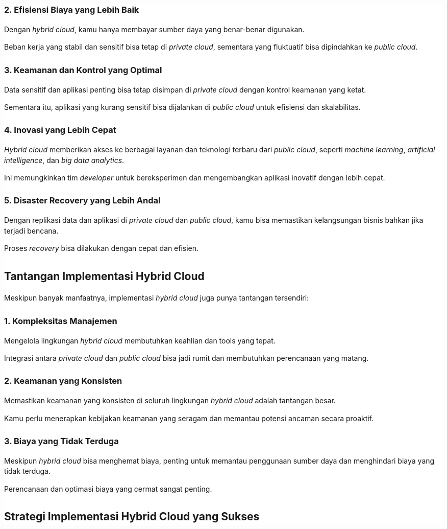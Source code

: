 ### 2\. Efisiensi Biaya yang Lebih Baik

Dengan _hybrid cloud_, kamu hanya membayar sumber daya yang benar-benar digunakan.

Beban kerja yang stabil dan sensitif bisa tetap di _private cloud_, sementara yang fluktuatif bisa dipindahkan ke _public cloud_.

### 3\. Keamanan dan Kontrol yang Optimal

Data sensitif dan aplikasi penting bisa tetap disimpan di _private cloud_ dengan kontrol keamanan yang ketat.

Sementara itu, aplikasi yang kurang sensitif bisa dijalankan di _public cloud_ untuk efisiensi dan skalabilitas.

### 4\. Inovasi yang Lebih Cepat

_Hybrid cloud_ memberikan akses ke berbagai layanan dan teknologi terbaru dari _public cloud_, seperti _machine learning_, _artificial intelligence_, dan _big data analytics_.

Ini memungkinkan tim _developer_ untuk bereksperimen dan mengembangkan aplikasi inovatif dengan lebih cepat.

### 5\. Disaster Recovery yang Lebih Andal

Dengan replikasi data dan aplikasi di _private cloud_ dan _public cloud_, kamu bisa memastikan kelangsungan bisnis bahkan jika terjadi bencana.

Proses _recovery_ bisa dilakukan dengan cepat dan efisien.

## Tantangan Implementasi Hybrid Cloud

Meskipun banyak manfaatnya, implementasi _hybrid cloud_ juga punya tantangan tersendiri:

### 1\. Kompleksitas Manajemen

Mengelola lingkungan _hybrid cloud_ membutuhkan keahlian dan tools yang tepat.

Integrasi antara _private cloud_ dan _public cloud_ bisa jadi rumit dan membutuhkan perencanaan yang matang.

### 2\. Keamanan yang Konsisten

Memastikan keamanan yang konsisten di seluruh lingkungan _hybrid cloud_ adalah tantangan besar.

Kamu perlu menerapkan kebijakan keamanan yang seragam dan memantau potensi ancaman secara proaktif.

### 3\. Biaya yang Tidak Terduga

Meskipun _hybrid cloud_ bisa menghemat biaya, penting untuk memantau penggunaan sumber daya dan menghindari biaya yang tidak terduga.

Perencanaan dan optimasi biaya yang cermat sangat penting.

## Strategi Implementasi Hybrid Cloud yang Sukses
